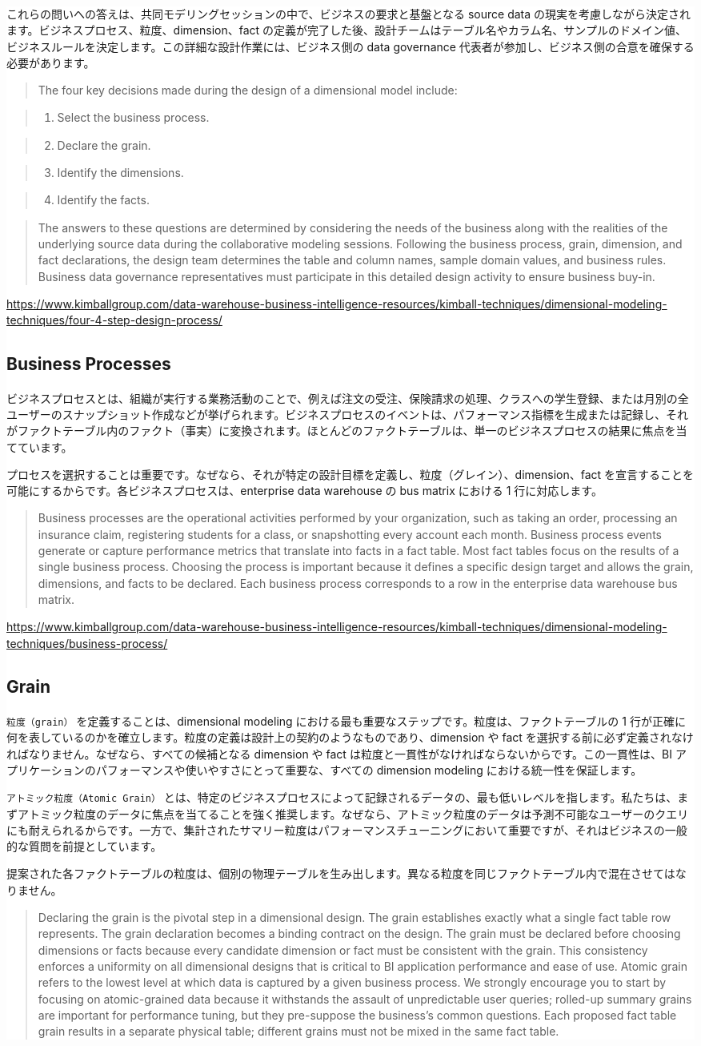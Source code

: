 これらの問いへの答えは、共同モデリングセッションの中で、ビジネスの要求と基盤となる source data の現実を考慮しながら決定されます。ビジネスプロセス、粒度、dimension、fact の定義が完了した後、設計チームはテーブル名やカラム名、サンプルのドメイン値、ビジネスルールを決定します。この詳細な設計作業には、ビジネス側の data governance 代表者が参加し、ビジネス側の合意を確保する必要があります。

> The four key decisions made during the design of a dimensional model include:

> 1. Select the business process.

> 2. Declare the grain.

> 3. Identify the dimensions.

> 4. Identify the facts.

> The answers to these questions are determined by considering the needs of the business along with the realities of the underlying source data during the collaborative modeling sessions. Following the business process, grain, dimension, and fact declarations, the design team determines the table and column names, sample domain values, and business rules. Business data governance representatives must participate in this detailed design activity to ensure business buy-in.

https://www.kimballgroup.com/data-warehouse-business-intelligence-resources/kimball-techniques/dimensional-modeling-techniques/four-4-step-design-process/

## Business Processes

ビジネスプロセスとは、組織が実行する業務活動のことで、例えば注文の受注、保険請求の処理、クラスへの学生登録、または月別の全ユーザーのスナップショット作成などが挙げられます。ビジネスプロセスのイベントは、パフォーマンス指標を生成または記録し、それがファクトテーブル内のファクト（事実）に変換されます。ほとんどのファクトテーブルは、単一のビジネスプロセスの結果に焦点を当てています。

プロセスを選択することは重要です。なぜなら、それが特定の設計目標を定義し、粒度（グレイン）、dimension、fact を宣言することを可能にするからです。各ビジネスプロセスは、enterprise data warehouse の bus matrix における 1 行に対応します。

> Business processes are the operational activities performed by your organization, such as taking an order, processing an insurance claim, registering students for a class, or snapshotting every account each month. Business process events generate or capture performance metrics that translate into facts in a fact table. Most fact tables focus on the results of a single business process. Choosing the process is important because it defines a specific design target and allows the grain, dimensions, and facts to be declared. Each business process corresponds to a row in the enterprise data warehouse bus matrix.

https://www.kimballgroup.com/data-warehouse-business-intelligence-resources/kimball-techniques/dimensional-modeling-techniques/business-process/

## Grain

`粒度（grain）` を定義することは、dimensional modeling における最も重要なステップです。粒度は、ファクトテーブルの 1 行が正確に何を表しているのかを確立します。粒度の定義は設計上の契約のようなものであり、dimension や fact を選択する前に必ず定義されなければなりません。なぜなら、すべての候補となる dimension や fact は粒度と一貫性がなければならないからです。この一貫性は、BI アプリケーションのパフォーマンスや使いやすさにとって重要な、すべての dimension modeling における統一性を保証します。

`アトミック粒度（Atomic Grain）` とは、特定のビジネスプロセスによって記録されるデータの、最も低いレベルを指します。私たちは、まずアトミック粒度のデータに焦点を当てることを強く推奨します。なぜなら、アトミック粒度のデータは予測不可能なユーザーのクエリにも耐えられるからです。一方で、集計されたサマリー粒度はパフォーマンスチューニングにおいて重要ですが、それはビジネスの一般的な質問を前提としています。

提案された各ファクトテーブルの粒度は、個別の物理テーブルを生み出します。異なる粒度を同じファクトテーブル内で混在させてはなりません。

> Declaring the grain is the pivotal step in a dimensional design. The grain establishes exactly what a single fact table row represents. The grain declaration becomes a binding contract on the design. The grain must be declared before choosing dimensions or facts because every candidate dimension or fact must be consistent with the grain. This consistency enforces a uniformity on all dimensional designs that is critical to BI application performance and ease of use. Atomic grain refers to the lowest level at which data is captured by a given business process. We strongly encourage you to start by focusing on atomic-grained data because it withstands the assault of unpredictable user queries; rolled-up summary grains are important for performance tuning, but they pre-suppose the business’s common questions. Each proposed fact table grain results in a separate physical table; different grains must not be mixed in the same fact table.
